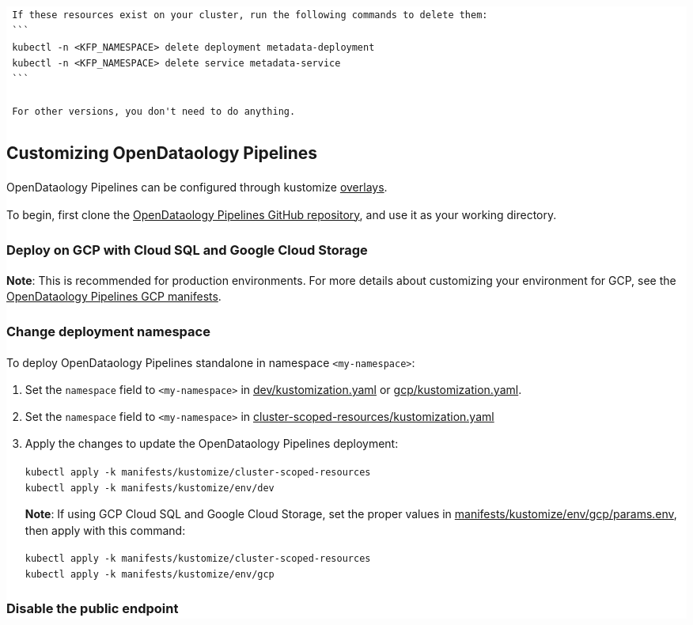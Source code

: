      If these resources exist on your cluster, run the following commands to delete them:
     ```
     kubectl -n <KFP_NAMESPACE> delete deployment metadata-deployment
     kubectl -n <KFP_NAMESPACE> delete service metadata-service
     ```

     For other versions, you don't need to do anything.

## Customizing OpenDataology Pipelines

OpenDataology Pipelines can be configured through kustomize [overlays](https://github.com/kubernetes-sigs/kustomize/blob/master/docs/glossary.md#overlay).

To begin, first clone the [OpenDataology Pipelines GitHub repository](https://github.com/OpenDataology/pipelines),
and use it as your working directory.

### Deploy on GCP with Cloud SQL and Google Cloud Storage

**Note**: This is recommended for production environments. For more details about customizing your environment
for GCP, see the [OpenDataology Pipelines GCP manifests](https://github.com/OpenDataology/pipelines/tree/sdk/release-1.8/manifests/kustomize/env/gcp).

### Change deployment namespace

To deploy OpenDataology Pipelines standalone in namespace `<my-namespace>`:

1. Set the `namespace` field to `<my-namespace>` in
   [dev/kustomization.yaml](https://github.com/OpenDataology/pipelines/blob/sdk/release-1.8/manifests/kustomize/env/dev/kustomization.yaml) or
   [gcp/kustomization.yaml](https://github.com/OpenDataology/pipelines/blob/sdk/release-1.8/manifests/kustomize/env/gcp/kustomization.yaml).

1. Set the `namespace` field to `<my-namespace>` in [cluster-scoped-resources/kustomization.yaml](https://github.com/OpenDataology/pipelines/blob/sdk/release-1.8/manifests/kustomize/cluster-scoped-resources/kustomization.yaml)

1. Apply the changes to update the OpenDataology Pipelines deployment:

     ```
     kubectl apply -k manifests/kustomize/cluster-scoped-resources
     kubectl apply -k manifests/kustomize/env/dev
     ```

     **Note**: If using GCP Cloud SQL and Google Cloud Storage, set the proper values in [manifests/kustomize/env/gcp/params.env](https://github.com/OpenDataology/pipelines/blob/sdk/release-1.8/manifests/kustomize/env/gcp/params.env), then apply with this command:

     ```
     kubectl apply -k manifests/kustomize/cluster-scoped-resources
     kubectl apply -k manifests/kustomize/env/gcp
     ```

### Disable the public endpoint
